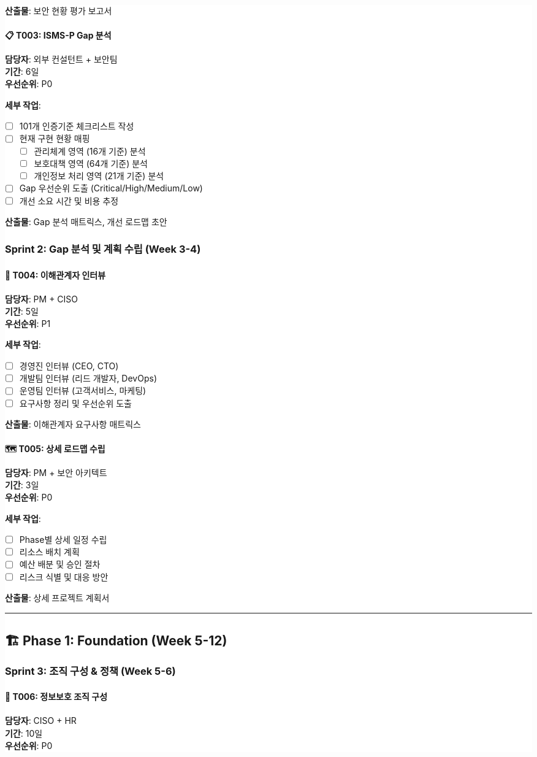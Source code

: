 **산출물**: 보안 현황 평가 보고서

#### 📋 T003: ISMS-P Gap 분석
**담당자**: 외부 컨설턴트 + 보안팀  
**기간**: 6일  
**우선순위**: P0

**세부 작업**:
- [ ] 101개 인증기준 체크리스트 작성
- [ ] 현재 구현 현황 매핑
  - [ ] 관리체계 영역 (16개 기준) 분석
  - [ ] 보호대책 영역 (64개 기준) 분석
  - [ ] 개인정보 처리 영역 (21개 기준) 분석
- [ ] Gap 우선순위 도출 (Critical/High/Medium/Low)
- [ ] 개선 소요 시간 및 비용 추정

**산출물**: Gap 분석 매트릭스, 개선 로드맵 초안

### Sprint 2: Gap 분석 및 계획 수립 (Week 3-4)

#### 👥 T004: 이해관계자 인터뷰
**담당자**: PM + CISO  
**기간**: 5일  
**우선순위**: P1

**세부 작업**:
- [ ] 경영진 인터뷰 (CEO, CTO)
- [ ] 개발팀 인터뷰 (리드 개발자, DevOps)
- [ ] 운영팀 인터뷰 (고객서비스, 마케팅)
- [ ] 요구사항 정리 및 우선순위 도출

**산출물**: 이해관계자 요구사항 매트릭스

#### 🗺️ T005: 상세 로드맵 수립
**담당자**: PM + 보안 아키텍트  
**기간**: 3일  
**우선순위**: P0

**세부 작업**:
- [ ] Phase별 상세 일정 수립
- [ ] 리소스 배치 계획
- [ ] 예산 배분 및 승인 절차
- [ ] 리스크 식별 및 대응 방안

**산출물**: 상세 프로젝트 계획서

---

## 🏗️ Phase 1: Foundation (Week 5-12)

### Sprint 3: 조직 구성 & 정책 (Week 5-6)

#### 🏢 T006: 정보보호 조직 구성
**담당자**: CISO + HR  
**기간**: 10일  
**우선순위**: P0
